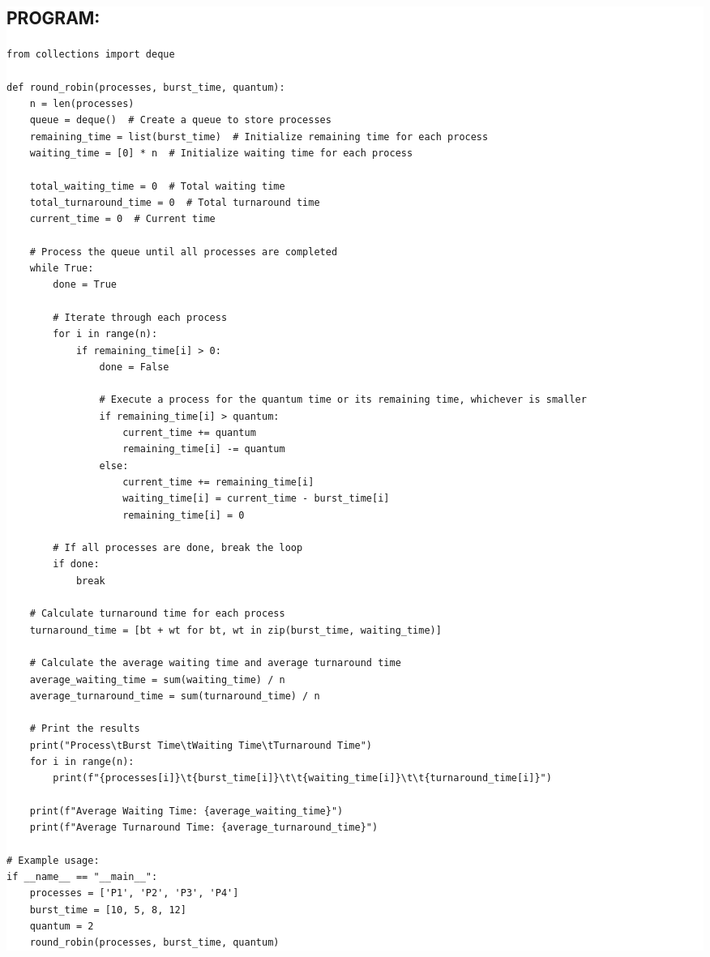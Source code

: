 ## PROGRAM:
```
from collections import deque

def round_robin(processes, burst_time, quantum):
    n = len(processes)
    queue = deque()  # Create a queue to store processes
    remaining_time = list(burst_time)  # Initialize remaining time for each process
    waiting_time = [0] * n  # Initialize waiting time for each process

    total_waiting_time = 0  # Total waiting time
    total_turnaround_time = 0  # Total turnaround time
    current_time = 0  # Current time

    # Process the queue until all processes are completed
    while True:
        done = True

        # Iterate through each process
        for i in range(n):
            if remaining_time[i] > 0:
                done = False

                # Execute a process for the quantum time or its remaining time, whichever is smaller
                if remaining_time[i] > quantum:
                    current_time += quantum
                    remaining_time[i] -= quantum
                else:
                    current_time += remaining_time[i]
                    waiting_time[i] = current_time - burst_time[i]
                    remaining_time[i] = 0

        # If all processes are done, break the loop
        if done:
            break

    # Calculate turnaround time for each process
    turnaround_time = [bt + wt for bt, wt in zip(burst_time, waiting_time)]

    # Calculate the average waiting time and average turnaround time
    average_waiting_time = sum(waiting_time) / n
    average_turnaround_time = sum(turnaround_time) / n

    # Print the results
    print("Process\tBurst Time\tWaiting Time\tTurnaround Time")
    for i in range(n):
        print(f"{processes[i]}\t{burst_time[i]}\t\t{waiting_time[i]}\t\t{turnaround_time[i]}")

    print(f"Average Waiting Time: {average_waiting_time}")
    print(f"Average Turnaround Time: {average_turnaround_time}")

# Example usage:
if __name__ == "__main__":
    processes = ['P1', 'P2', 'P3', 'P4']
    burst_time = [10, 5, 8, 12]
    quantum = 2
    round_robin(processes, burst_time, quantum)

```
